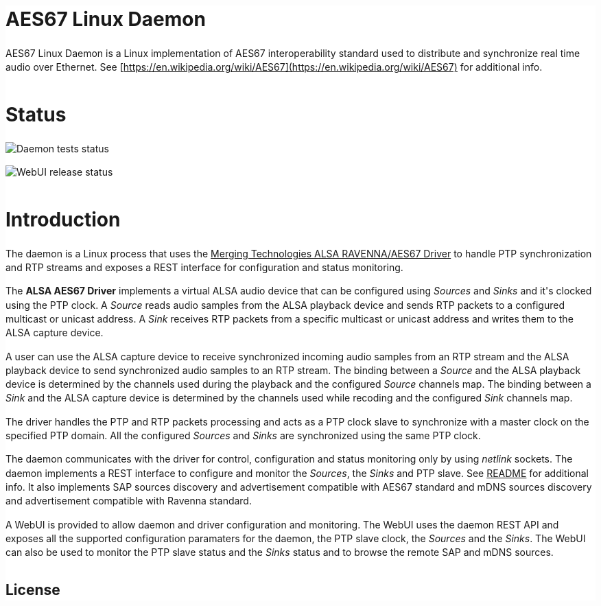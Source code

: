 # AES67 Linux Daemon

AES67 Linux Daemon is a Linux implementation of AES67 interoperability standard used to distribute and synchronize real time audio over Ethernet.
See [https://en.wikipedia.org/wiki/AES67](https://en.wikipedia.org/wiki/AES67) for additional info.

# Status

![Daemon tests status](https://github.com/bondagit/aes67-linux-daemon/actions/workflows/daemon-tests.yml/badge.svg?branch=master)

![WebUI release status](https://github.com/bondagit/aes67-linux-daemon/actions/workflows/release.yml/badge.svg)

# Introduction

The daemon is a Linux process that uses the [Merging Technologies ALSA RAVENNA/AES67 Driver](https://bitbucket.org/MergingTechnologies/ravenna-alsa-lkm/src/master) to handle PTP synchronization and RTP streams and exposes a REST interface for configuration and status monitoring.

The **ALSA AES67 Driver** implements a virtual ALSA audio device that can be configured using _Sources_ and _Sinks_ and it's clocked using the PTP clock.
A _Source_ reads audio samples from the ALSA playback device and sends RTP packets to a configured multicast or unicast address.
A _Sink_ receives RTP packets from a specific multicast or unicast address and writes them to the ALSA capture device.

A user can use the ALSA capture device to receive synchronized incoming audio samples from an RTP stream and the ALSA playback device to send synchronized audio samples to an RTP stream.
The binding between a _Source_ and the ALSA playback device is determined by the channels used during the playback and the configured _Source_ channels map. The binding between a _Sink_ and the ALSA capture device is determined by the channels used while recoding and the configured _Sink_ channels map.

The driver handles the PTP and RTP packets processing and acts as a PTP clock slave to synchronize with a master clock on the specified PTP domain.  All the configured _Sources_ and _Sinks_ are synchronized using the same PTP clock.

The daemon communicates with the driver for control, configuration and status monitoring only by using _netlink_ sockets.
The daemon implements a REST interface to configure and monitor the _Sources_, the _Sinks_ and PTP slave. See [README](daemon/README.md) for additional info.
It also implements SAP sources discovery and advertisement compatible with AES67 standard and mDNS sources discovery and advertisement compatible with Ravenna standard.

A WebUI is provided to allow daemon and driver configuration and monitoring. The WebUI uses the daemon REST API and exposes all the supported configuration paramaters for the daemon, the PTP slave clock, the _Sources_ and the _Sinks_. The WebUI can also be used to monitor the PTP slave status and the _Sinks_ status and to browse the remote SAP and mDNS sources.

## License ##
